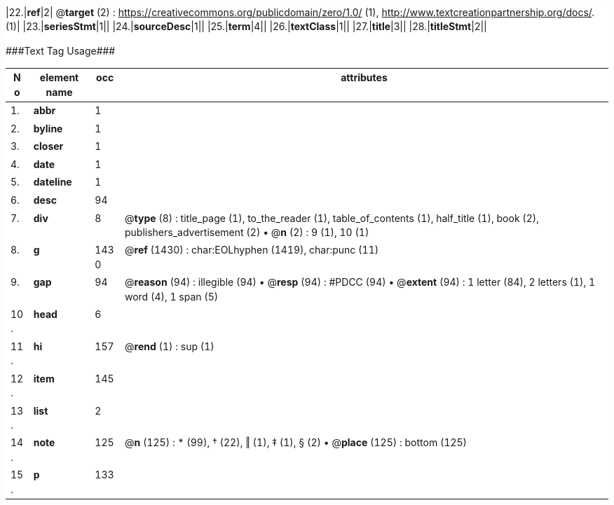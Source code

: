 |22.|__ref__|2| @__target__ (2) : https://creativecommons.org/publicdomain/zero/1.0/ (1), http://www.textcreationpartnership.org/docs/. (1)|
|23.|__seriesStmt__|1||
|24.|__sourceDesc__|1||
|25.|__term__|4||
|26.|__textClass__|1||
|27.|__title__|3||
|28.|__titleStmt__|2||


###Text Tag Usage###

|No|element name|occ|attributes|
|---|---|---|---|
|1.|__abbr__|1||
|2.|__byline__|1||
|3.|__closer__|1||
|4.|__date__|1||
|5.|__dateline__|1||
|6.|__desc__|94||
|7.|__div__|8| @__type__ (8) : title_page (1), to_the_reader (1), table_of_contents (1), half_title (1), book (2), publishers_advertisement (2)  •  @__n__ (2) : 9 (1), 10 (1)|
|8.|__g__|1430| @__ref__ (1430) : char:EOLhyphen (1419), char:punc (11)|
|9.|__gap__|94| @__reason__ (94) : illegible (94)  •  @__resp__ (94) : #PDCC (94)  •  @__extent__ (94) : 1 letter (84), 2 letters (1), 1 word (4), 1 span (5)|
|10.|__head__|6||
|11.|__hi__|157| @__rend__ (1) : sup (1)|
|12.|__item__|145||
|13.|__list__|2||
|14.|__note__|125| @__n__ (125) : * (99), † (22), ‖ (1), ‡ (1), § (2)  •  @__place__ (125) : bottom (125)|
|15.|__p__|133||